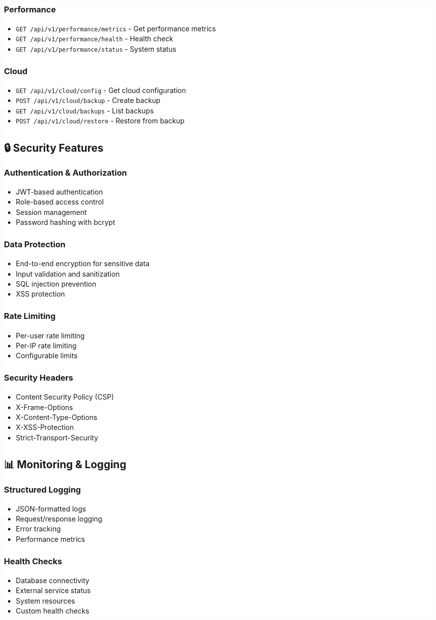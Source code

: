### Performance
- `GET /api/v1/performance/metrics` - Get performance metrics
- `GET /api/v1/performance/health` - Health check
- `GET /api/v1/performance/status` - System status

### Cloud
- `GET /api/v1/cloud/config` - Get cloud configuration
- `POST /api/v1/cloud/backup` - Create backup
- `GET /api/v1/cloud/backups` - List backups
- `POST /api/v1/cloud/restore` - Restore from backup

## 🔒 Security Features

### Authentication & Authorization
- JWT-based authentication
- Role-based access control
- Session management
- Password hashing with bcrypt

### Data Protection
- End-to-end encryption for sensitive data
- Input validation and sanitization
- SQL injection prevention
- XSS protection

### Rate Limiting
- Per-user rate limiting
- Per-IP rate limiting
- Configurable limits

### Security Headers
- Content Security Policy (CSP)
- X-Frame-Options
- X-Content-Type-Options
- X-XSS-Protection
- Strict-Transport-Security

## 📊 Monitoring & Logging

### Structured Logging
- JSON-formatted logs
- Request/response logging
- Error tracking
- Performance metrics

### Health Checks
- Database connectivity
- External service status
- System resources
- Custom health checks
